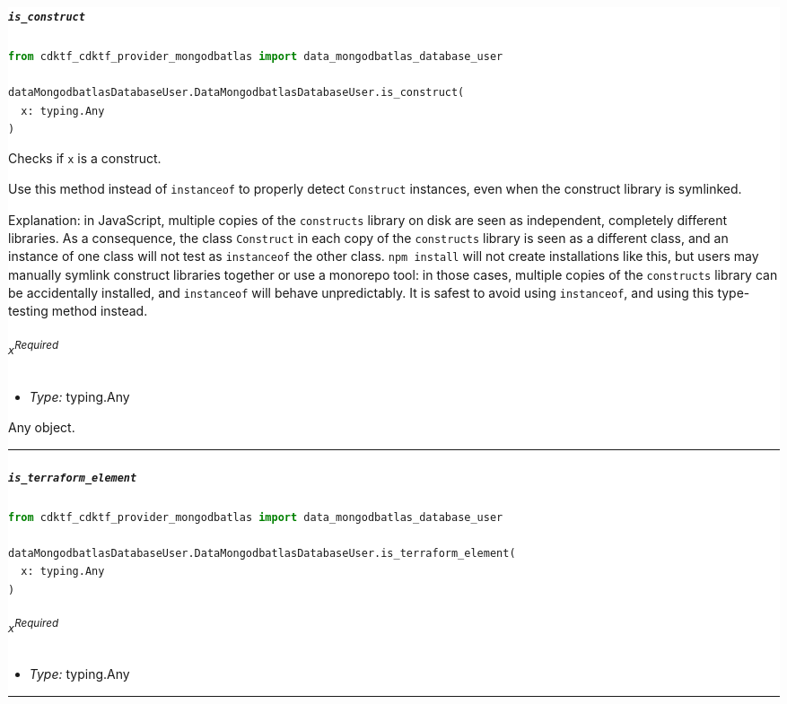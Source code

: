 
##### `is_construct` <a name="is_construct" id="@cdktf/provider-mongodbatlas.dataMongodbatlasDatabaseUser.DataMongodbatlasDatabaseUser.isConstruct"></a>

```python
from cdktf_cdktf_provider_mongodbatlas import data_mongodbatlas_database_user

dataMongodbatlasDatabaseUser.DataMongodbatlasDatabaseUser.is_construct(
  x: typing.Any
)
```

Checks if `x` is a construct.

Use this method instead of `instanceof` to properly detect `Construct`
instances, even when the construct library is symlinked.

Explanation: in JavaScript, multiple copies of the `constructs` library on
disk are seen as independent, completely different libraries. As a
consequence, the class `Construct` in each copy of the `constructs` library
is seen as a different class, and an instance of one class will not test as
`instanceof` the other class. `npm install` will not create installations
like this, but users may manually symlink construct libraries together or
use a monorepo tool: in those cases, multiple copies of the `constructs`
library can be accidentally installed, and `instanceof` will behave
unpredictably. It is safest to avoid using `instanceof`, and using
this type-testing method instead.

###### `x`<sup>Required</sup> <a name="x" id="@cdktf/provider-mongodbatlas.dataMongodbatlasDatabaseUser.DataMongodbatlasDatabaseUser.isConstruct.parameter.x"></a>

- *Type:* typing.Any

Any object.

---

##### `is_terraform_element` <a name="is_terraform_element" id="@cdktf/provider-mongodbatlas.dataMongodbatlasDatabaseUser.DataMongodbatlasDatabaseUser.isTerraformElement"></a>

```python
from cdktf_cdktf_provider_mongodbatlas import data_mongodbatlas_database_user

dataMongodbatlasDatabaseUser.DataMongodbatlasDatabaseUser.is_terraform_element(
  x: typing.Any
)
```

###### `x`<sup>Required</sup> <a name="x" id="@cdktf/provider-mongodbatlas.dataMongodbatlasDatabaseUser.DataMongodbatlasDatabaseUser.isTerraformElement.parameter.x"></a>

- *Type:* typing.Any

---